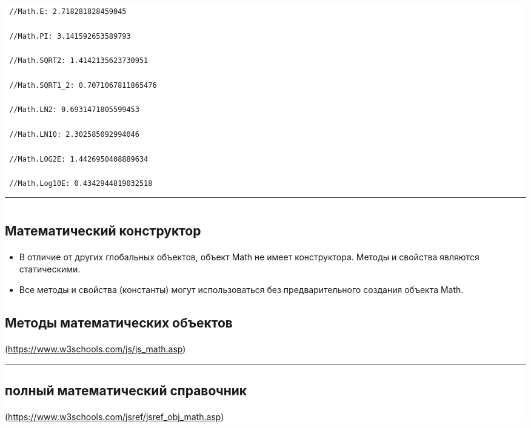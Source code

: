 ```
 //Math.E: 2.718281828459045

 //Math.PI: 3.141592653589793

 //Math.SQRT2: 1.4142135623730951

 //Math.SQRT1_2: 0.7071067811865476

 //Math.LN2: 0.6931471805599453

 //Math.LN10: 2.302585092994046

 //Math.LOG2E: 1.4426950408889634

 //Math.Log10E: 0.4342944819032518
```
---
# 
Математический конструктор
---
- В отличие от других глобальных объектов, объект Math не имеет конструктора. Методы и свойства являются статическими.

- Все методы и свойства (константы) могут использоваться без предварительного создания объекта Math.

Методы математических объектов
---
(https://www.w3schools.com/js/js_math.asp)

---
полный математический справочник
---
(https://www.w3schools.com/jsref/jsref_obj_math.asp)
